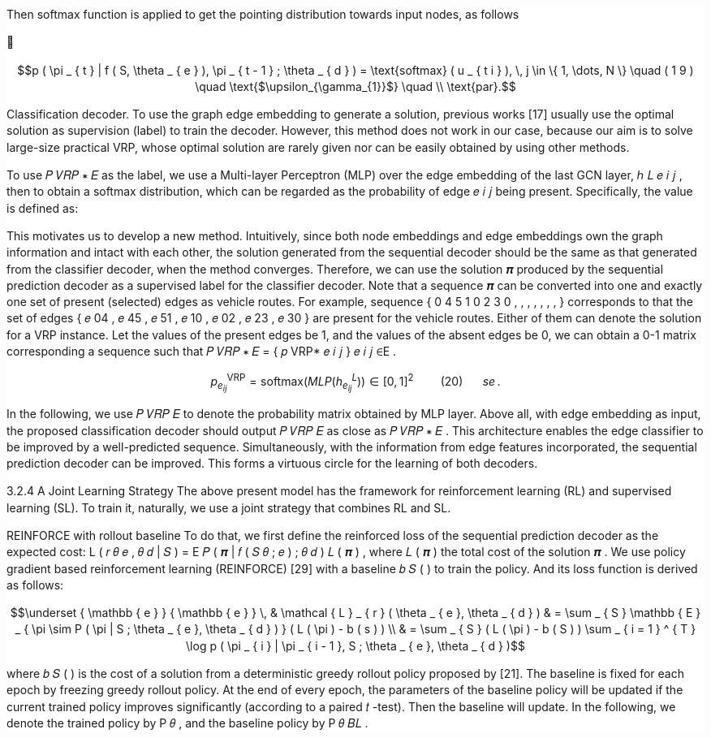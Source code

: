 Then softmax function is applied to get the pointing distribution towards input nodes, as follows



$$p ( \pi _ { t } | f ( S, \theta _ { e } ), \pi _ { t - 1 } ; \theta _ { d } ) = \text{softmax} ( u _ { t i } ), \, j \in \{ 1, \dots, N \} \quad ( 1 9 ) \quad \text{$\upsilon_{\gamma_{1}}$} \quad \\ \text{par}.$$

Classification decoder. To use the graph edge embedding to generate a solution, previous works [17] usually use the optimal solution as supervision (label) to train the decoder. However, this method does not work in our case, because our aim is to solve large-size practical VRP, whose optimal solution are rarely given nor can be easily obtained by using other methods.

To use 𝑃 𝑉𝑅𝑃 ∗ 𝐸 as the label, we use a Multi-layer Perceptron (MLP) over the edge embedding of the last GCN layer, ℎ 𝐿 𝑒 𝑖 𝑗 , then to obtain a softmax distribution, which can be regarded as the probability of edge 𝑒 𝑖 𝑗 being present. Specifically, the value is defined as:

This motivates us to develop a new method. Intuitively, since both node embeddings and edge embeddings own the graph information and intact with each other, the solution generated from the sequential decoder should be the same as that generated from the classifier decoder, when the method converges. Therefore, we can use the solution 𝝅 produced by the sequential prediction decoder as a supervised label for the classifier decoder. Note that a sequence 𝝅 can be converted into one and exactly one set of present (selected) edges as vehicle routes. For example, sequence { 0 4 5 1 0 2 3 0 , , , , , , , } corresponds to that the set of edges { 𝑒 04 , 𝑒 45 , 𝑒 51 , 𝑒 10 , 𝑒 02 , 𝑒 23 , 𝑒 30 } are present for the vehicle routes. Either of them can denote the solution for a VRP instance. Let the values of the present edges be 1, and the values of the absent edges be 0, we can obtain a 0-1 matrix corresponding a sequence such that 𝑃 𝑉𝑅𝑃 ∗ 𝐸 = { 𝑝 VRP* 𝑒 𝑖 𝑗 } 𝑒 𝑖 𝑗 ∈E .

$$p _ { e _ { i j } } ^ { \text{VRP} } = \text{softmax} ( M L P ( h _ { e _ { i j } } ^ { L } ) ) \in [ 0, 1 ] ^ { 2 } \quad \quad ( 2 0 ) \quad \ \ s e \,.$$

In the following, we use 𝑃 𝑉𝑅𝑃 𝐸 to denote the probability matrix obtained by MLP layer. Above all, with edge embedding as input, the proposed classification decoder should output 𝑃 𝑉𝑅𝑃 𝐸 as close as 𝑃 𝑉𝑅𝑃 ∗ 𝐸 . This architecture enables the edge classifier to be improved by a well-predicted sequence. Simultaneously, with the information from edge features incorporated, the sequential prediction decoder can be improved. This forms a virtuous circle for the learning of both decoders.

3.2.4 A Joint Learning Strategy The above present model has the framework for reinforcement learning (RL) and supervised learning (SL). To train it, naturally, we use a joint strategy that combines RL and SL.

REINFORCE with rollout baseline To do that, we first define the reinforced loss of the sequential prediction decoder as the expected cost: L ( 𝑟 𝜃 𝑒 , 𝜃 𝑑 | 𝑆 ) = E 𝑃 ( 𝝅 | 𝑓 ( 𝑆 𝜃 ; 𝑒 ) ; 𝜃 𝑑 ) 𝐿 ( 𝝅 ) , where 𝐿 ( 𝝅 ) the total cost of the solution 𝝅 . We use policy gradient based reinforcement learning (REINFORCE) [29] with a baseline 𝑏 𝑆 ( ) to train the policy. And its loss function is derived as follows:

$$\underset { \mathbb { e } } { \mathbb { e } } \, & \mathcal { L } _ { r } ( \theta _ { e }, \theta _ { d } ) & = \sum _ { S } \mathbb { E } _ { \pi \sim P ( \pi | S ; \theta _ { e }, \theta _ { d } ) } ( L ( \pi ) - b ( s ) ) \\ & = \sum _ { S } ( L ( \pi ) - b ( S ) ) \sum _ { i = 1 } ^ { T } \log p ( \pi _ { i } | \pi _ { i - 1 }, S ; \theta _ { e }, \theta _ { d } )$$

where 𝑏 𝑆 ( ) is the cost of a solution from a deterministic greedy rollout policy proposed by [21]. The baseline is fixed for each epoch by freezing greedy rollout policy. At the end of every epoch, the parameters of the baseline policy will be updated if the current trained policy improves significantly (according to a paired 𝑡 -test). Then the baseline will update. In the following, we denote the trained policy by P 𝜃 , and the baseline policy by P 𝜃 𝐵𝐿 .
